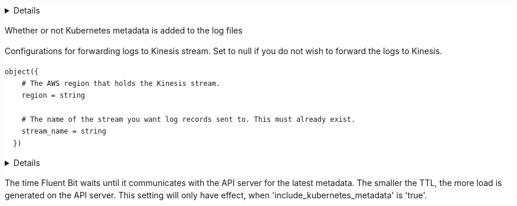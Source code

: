 </HclListItemTypeDetails>
<HclListItemDefaultValue defaultValue="null"/>
<HclGeneralListItem title="More Details">
<details></details>

</HclGeneralListItem>
</HclListItem>

<HclListItem name="include_kubernetes_metadata" requirement="optional" type="bool">
<HclListItemDescription>

Whether or not Kubernetes metadata is added to the log files

</HclListItemDescription>
<HclListItemDefaultValue defaultValue="true"/>
</HclListItem>

<HclListItem name="kinesis_configuration" requirement="optional" type="object(…)">
<HclListItemDescription>

Configurations for forwarding logs to Kinesis stream. Set to null if you do not wish to forward the logs to Kinesis.

</HclListItemDescription>
<HclListItemTypeDetails>

```hcl
object({
    # The AWS region that holds the Kinesis stream.
    region = string

    # The name of the stream you want log records sent to. This must already exist.
    stream_name = string
  })
```

</HclListItemTypeDetails>
<HclListItemDefaultValue defaultValue="null"/>
<HclGeneralListItem title="More Details">
<details></details>

</HclGeneralListItem>
</HclListItem>

<HclListItem name="kubernetes_metadata_cache_ttl" requirement="optional" type="string">
<HclListItemDescription>

The time Fluent Bit waits until it communicates with the API server for the latest metadata. The smaller the TTL, the more load is generated on the API server. This setting will only have effect, when 'include_kubernetes_metadata' is 'true'.

</HclListItemDescription>
<HclListItemDefaultValue defaultValue="&quot;300s&quot;"/>
</HclListItem>

<HclListItem name="kubernetes_metadata_merge_log" requirement="optional" type="bool">
<HclListItemDescription>
